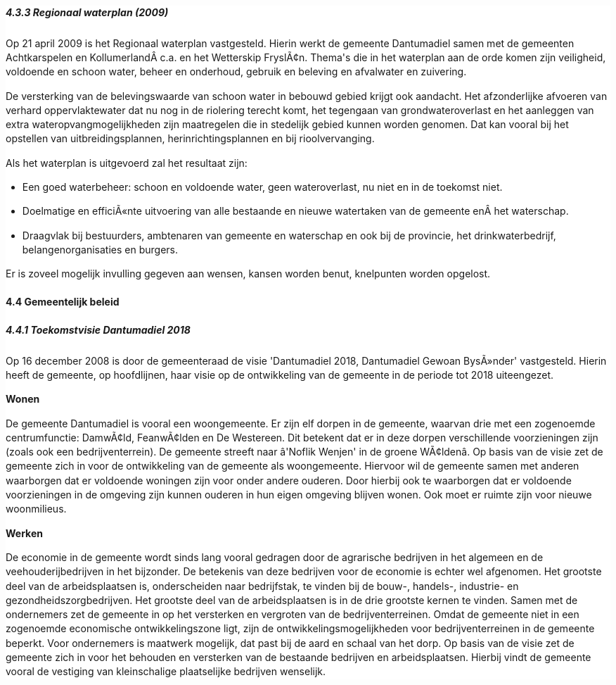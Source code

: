 ##### 4\.3\.3 Regionaal waterplan (2009\)

Op 21 april 2009 is het Regionaal waterplan vastgesteld. Hierin werkt de gemeente Dantumadiel samen met de gemeenten Achtkarspelen en KollumerlandÂ c.a. en het Wetterskip FryslÃ¢n. Thema's die in het waterplan aan de orde komen zijn veiligheid, voldoende en schoon water, beheer en onderhoud, gebruik en beleving en afvalwater en zuivering.

De versterking van de belevingswaarde van schoon water in bebouwd gebied krijgt ook aandacht. Het afzonderlijke afvoeren van verhard oppervlaktewater dat nu nog in de riolering terecht komt, het tegengaan van grondwateroverlast en het aanleggen van extra wateropvangmogelijkheden zijn maatregelen die in stedelijk gebied kunnen worden genomen. Dat kan vooral bij het opstellen van uitbreidingsplannen, herinrichtingsplannen en bij rioolvervanging.

Als het waterplan is uitgevoerd zal het resultaat zijn:

* Een goed waterbeheer: schoon en voldoende water, geen wateroverlast, nu niet en in de toekomst niet.

* Doelmatige en efficiÃ«nte uitvoering van alle bestaande en nieuwe watertaken van de gemeente enÂ het waterschap.

* Draagvlak bij bestuurders, ambtenaren van gemeente en waterschap en ook bij de provincie, het drinkwaterbedrijf, belangenorganisaties en burgers.

Er is zoveel mogelijk invulling gegeven aan wensen, kansen worden benut, knelpunten worden opgelost.

#### 4\.4 Gemeentelijk beleid

##### 4\.4\.1 Toekomstvisie Dantumadiel 2018

Op 16 december 2008 is door de gemeenteraad de visie 'Dantumadiel 2018, Dantumadiel Gewoan BysÃ»nder' vastgesteld. Hierin heeft de gemeente, op hoofdlijnen, haar visie op de ontwikkeling van de gemeente in de periode tot 2018 uiteengezet.

**Wonen**

De gemeente Dantumadiel is vooral een woongemeente. Er zijn elf dorpen in de gemeente, waarvan drie met een zogenoemde centrumfunctie: DamwÃ¢ld, FeanwÃ¢lden en De Westereen. Dit betekent dat er in deze dorpen verschillende voorzieningen zijn (zoals ook een bedrijventerrein). De gemeente streeft naar â'Noflik Wenjen' in de groene WÃ¢ldenâ. Op basis van de visie zet de gemeente zich in voor de ontwikkeling van de gemeente als woongemeente. Hiervoor wil de gemeente samen met anderen waarborgen dat er voldoende woningen zijn voor onder andere ouderen. Door hierbij ook te waarborgen dat er voldoende voorzieningen in de omgeving zijn kunnen ouderen in hun eigen omgeving blijven wonen. Ook moet er ruimte zijn voor nieuwe woonmilieus.

**Werken**

De economie in de gemeente wordt sinds lang vooral gedragen door de agrarische bedrijven in het algemeen en de veehouderijbedrijven in het bijzonder. De betekenis van deze bedrijven voor de economie is echter wel afgenomen. Het grootste deel van de arbeidsplaatsen is, onderscheiden naar bedrijfstak, te vinden bij de bouw\-, handels\-, industrie\- en gezondheidszorgbedrijven. Het grootste deel van de arbeidsplaatsen is in de drie grootste kernen te vinden. Samen met de ondernemers zet de gemeente in op het versterken en vergroten van de bedrijventerreinen. Omdat de gemeente niet in een zogenoemde economische ontwikkelingszone ligt, zijn de ontwikkelingsmogelijkheden voor bedrijventerreinen in de gemeente beperkt. Voor ondernemers is maatwerk mogelijk, dat past bij de aard en schaal van het dorp. Op basis van de visie zet de gemeente zich in voor het behouden en versterken van de bestaande bedrijven en arbeidsplaatsen. Hierbij vindt de gemeente vooral de vestiging van kleinschalige plaatselijke bedrijven wenselijk.
